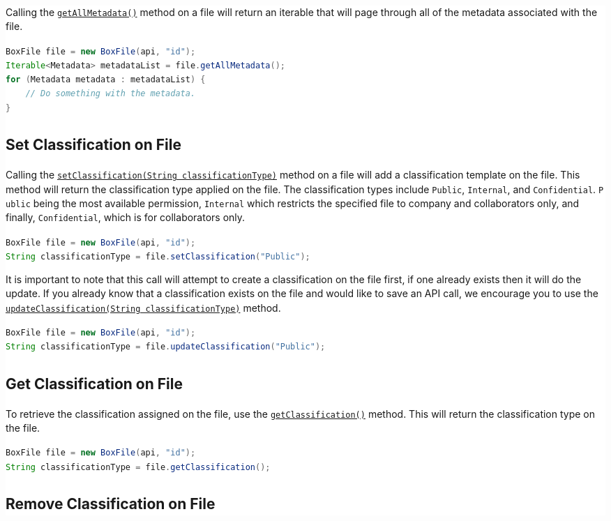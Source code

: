 Calling the [`getAllMetadata()`][get-all-metadata] method on a file will return
an iterable that will page through all of the metadata associated with the file.


```java
BoxFile file = new BoxFile(api, "id");
Iterable<Metadata> metadataList = file.getAllMetadata();
for (Metadata metadata : metadataList) {
    // Do something with the metadata.
}
```

[get-all-metadata]: http://opensource.box.com/box-java-sdk/javadoc/com/box/sdk/BoxFile.html#getAllMetadata-java.lang.String...-

Set Classification on File
--------------------------

Calling the [`setClassification(String classificationType)`][set-classification] method on a file will add a 
classification template on the file. This method will return the classification type applied on the file. The
classification types include `Public`, `Internal`, and `Confidential`. `Public` being the most available permission,
`Internal` which restricts the specified file to company and collaborators only, and finally, `Confidential`, which is
for collaborators only.

```java
BoxFile file = new BoxFile(api, "id");
String classificationType = file.setClassification("Public");
```

It is important to note that this call will attempt to create a classification on the file first, if one already exists
then it will do the update. If you already know that a classification exists on the file and would like to save an API
call, we encourage you to use the [`updateClassification(String classificationType)`][update-classification] method.

```java
BoxFile file = new BoxFile(api, "id");
String classificationType = file.updateClassification("Public");
```

[set-classification]: http://opensource.box.com/box-java-sdk/javadoc/com/box/sdk/BoxFile.html#setClassification-java.lang.String...-
[update-classification]: http://opensource.box.com/box-java-sdk/javadoc/com/box/sdk/BoxFile.html#updateClassification-java.lang.String...-

Get Classification on File
--------------------------

To retrieve the classification assigned on the file, use the [`getClassification()`][get-classification] method. This
will return the classification type on the file.

```java
BoxFile file = new BoxFile(api, "id");
String classificationType = file.getClassification();
```

[get-classification]: http://opensource.box.com/box-java-sdk/javadoc/com/box/sdk/BoxFile.html#getClassification-java.lang.String...-

Remove Classification on File
-----------------------------


[get-info]: http://opensource.box.com/box-java-sdk/javadoc/com/box/sdk/BoxFile.html#getInfo--
[get-info2]: http://opensource.box.com/box-java-sdk/javadoc/com/box/sdk/BoxFile.html#getInfo-java.lang.String...-
[box-file-info]: http://opensource.box.com/box-java-sdk/javadoc/com/box/sdk/BoxFile.Info.html
[update-info]: http://opensource.box.com/box-java-sdk/javadoc/com/box/sdk/BoxFile.html#updateInfo-com.box.sdk.BoxFile.Info-
[download]: http://opensource.box.com/box-java-sdk/javadoc/com/box/sdk/BoxFile.html#download-java.io.OutputStream-
[download2]: http://opensource.box.com/box-java-sdk/javadoc/com/box/sdk/BoxFile.html#download-java.io.OutputStream-com.box.sdk.ProgressListener-
[progress]: http://opensource.box.com/box-java-sdk/javadoc/com/box/sdk/ProgressListener.html
[upload]: http://opensource.box.com/box-java-sdk/javadoc/com/box/sdk/BoxFolder.html#uploadFile-java.io.InputStream-java.lang.String-
[upload2]: http://opensource.box.com/box-java-sdk/javadoc/com/box/sdk/BoxFolder.html#uploadFile-java.io.InputStream-java.lang.String-long-com.box.sdk.ProgressListener-
[upload3]: http://opensource.box.com/box-java-sdk/javadoc/com/box/sdk/BoxFolder.html#uploadFile-java.io.InputStream-java.lang.String-java.lang.String-
[box-folder]: http://opensource.box.com/box-java-sdk/javadoc/com/box/sdk/BoxFolder.html
[upload-preflight]: http://opensource.box.com/box-java-sdk/javadoc/com/box/sdk/BoxFolder.html#canUpload-java.lang.String-long-
[upload-large-file]: http://opensource.box.com/box-java-sdk/javadoc/com/box/sdk/BoxFolder.html#uploadLargeFile-java.io.InputStream-java.lang.String-long-
[upload-large-file-including-attributes]: http://opensource.box.com/box-java-sdk/javadoc/com/box/sdk/BoxFolder.html#uploadLargeFile-java.io.InputStream-java.lang.String-long-java.util.Map-
[upload-large-file-version]: http://opensource.box.com/box-java-sdk/javadoc/com/box/sdk/BoxFile.html#uploadLargeFile-java.io.InputStream-long-
[upload-large-file-version-including-attributes]: http://opensource.box.com/box-java-sdk/javadoc/com/box/sdk/BoxFile.html#uploadLargeFile-java.io.InputStream-long-java.util.Map-
[create-upload-session]: http://opensource.box.com/box-java-sdk/javadoc/com/box/sdk/BoxFolder.html#createUploadSession-java.lang.String-long-
[create-upload-session-version]: http://opensource.box.com/box-java-sdk/javadoc/com/box/sdk/BoxFile.html#createUploadSession-long-
[upload-part]: http://opensource.box.com/box-java-sdk/javadoc/com/box/sdk/BoxFileUploadSession.html#uploadPart-java.io.InputStream-long-int-long-
[list-parts]: http://opensource.box.com/box-java-sdk/javadoc/com/box/sdk/BoxFileUploadSession.html#listParts-int-int-
[upload-session-commit]: http://opensource.box.com/box-java-sdk/javadoc/com/box/sdk/BoxFileUploadSession.html#commit-java.lang.String-java.util.List-java.util.Map-java.lang.String-java.lang.String-
[upload-session-abort]: http://opensource.box.com/box-java-sdk/javadoc/com/box/sdk/BoxFileUploadSession.html#abort--
[upload-session-status]: http://opensource.box.com/box-java-sdk/javadoc/com/box/sdk/BoxFileUploadSession.html#getStatus--
[move]: http://opensource.box.com/box-java-sdk/javadoc/com/box/sdk/BoxFile.html#move-com.box.sdk.BoxFolder-
[move-rename]: http://opensource.box.com/box-java-sdk/javadoc/com/box/sdk/BoxFile.html#move-com.box.sdk.BoxFolder-java.lang.String-
[copy]: http://opensource.box.com/box-java-sdk/javadoc/com/box/sdk/BoxFile.html#copy-com.box.sdk.BoxFolder-
[copy2]: http://opensource.box.com/box-java-sdk/javadoc/com/box/sdk/BoxFile.html#copy-com.box.sdk.BoxFolder-java.lang.String-
[delete]: http://opensource.box.com/box-java-sdk/javadoc/com/box/sdk/BoxFile.html#delete--
[get-versions]: http://opensource.box.com/box-java-sdk/javadoc/com/box/sdk/BoxFile.html#getVersions--
[upload-version]: http://opensource.box.com/box-java-sdk/javadoc/com/box/sdk/BoxFile.html#uploadVersion-java.io.InputStream-
[download-version]: http://opensource.box.com/box-java-sdk/javadoc/com/box/sdk/BoxFileVersion.html#download-java.io.OutputStream-
[promote]: http://opensource.box.com/box-java-sdk/javadoc/com/box/sdk/BoxFileVersion.html#promote--
[delete-version]: http://opensource.box.com/box-java-sdk/javadoc/com/box/sdk/BoxFileVersion.html#delete--
[lock]: http://opensource.box.com/box-java-sdk/javadoc/com/box/sdk/BoxFile.html#lock-java.util.Date-
[lock-download]: http://opensource.box.com/box-java-sdk/javadoc/com/box/sdk/BoxFile.html#lock-boolean-
[lock-expires]: http://opensource.box.com/box-java-sdk/javadoc/com/box/sdk/BoxFile.html#lock-java.util.Date-
[lock-both]: http://opensource.box.com/box-java-sdk/javadoc/com/box/sdk/BoxFile.html#lock-java.util.Date-boolean-
[unlock]: http://opensource.box.com/box-java-sdk/javadoc/com/box/sdk/BoxFile.html#unlock--
[get-shared-item]: http://opensource.box.com/box-java-sdk/javadoc/com/box/sdk/BoxItem.html#getSharedItem-com.box.sdk.BoxAPIConnection-java.lang.String-
[get-shared-item-password]: http://opensource.box.com/box-java-sdk/javadoc/com/box/sdk/BoxItem.html#getSharedItem-com.box.sdk.BoxAPIConnection-java.lang.String-java.lang.String-
[create-shared-link]: http://opensource.box.com/box-java-sdk/javadoc/com/box/sdk/BoxFile.html#createSharedLink-com.box.sdk.BoxSharedLink.Access-java.util.Date-com.box.sdk.BoxSharedLink.Permissions-
[get-shared-link]: http://opensource.box.com/box-java-sdk/javadoc/com/box/sdk/BoxItem.Info.html#getSharedLink--
[remove-shared-link]: http://opensource.box.com/box-java-sdk/javadoc/com/box/sdk/BoxFile.html#removeSharedLink--
[share-a-file]: http://opensource.box.com/box-java-sdk/javadoc/com/box/sdk/BoxFile.html#collaborate-java.lang.String-com.box.sdk.BoxCollaboration.Role-java.lang.Boolean-java.lang.Boolean-
[share-a-file-userID]: http://opensource.box.com/box-java-sdk/javadoc/com/box/sdk/BoxFile.html#collaborate-com.box.sdk.BoxCollaborator-com.box.sdk.BoxCollaboration.Role-java.lang.Boolean-java.lang.Boolean-
[get-preview-link]: http://opensource.box.com/box-java-sdk/javadoc/com/box/sdk/BoxFile.html#getPreviewLink--
[get-thumbnail]: http://opensource.box.com/box-java-sdk/javadoc/com/box/sdk/BoxFile.html#getThumbnail-com.box.sdk.BoxFile.ThumbnailFileType-int-int-int-int-
[set-metadata]: http://opensource.box.com/box-java-sdk/javadoc/com/box/sdk/BoxFile.html#setMetadata-java.lang.String-java.lang.String-com.box.sdk.Metadata-
[create-metadata]: http://opensource.box.com/box-java-sdk/javadoc/com/box/sdk/BoxFile.html#createMetadata-com.box.sdk.Metadata-
[create-metadata-2]: http://opensource.box.com/box-java-sdk/javadoc/com/box/sdk/BoxFile.html#createMetadata-java.lang.String-com.box.sdk.Metadata-
[create-metadata-3]: http://opensource.box.com/box-java-sdk/javadoc/com/box/sdk/BoxFile.html#createMetadata-java.lang.String-java.lang.String-com.box.sdk.Metadata-
[update-metadata]: http://opensource.box.com/box-java-sdk/javadoc/com/box/sdk/BoxFile.html#updateMetadata-com.box.sdk.Metadata-
[metadata]: http://opensource.box.com/box-java-sdk/javadoc/com/box/sdk/Metadata.html
[get-metadata]: http://opensource.box.com/box-java-sdk/javadoc/com/box/sdk/BoxFile.html#getMetadata--
[get-metadata-2]: http://opensource.box.com/box-java-sdk/javadoc/com/box/sdk/BoxFile.html#getMetadata-java.lang.String-
[get-metadata-3]: http://opensource.box.com/box-java-sdk/javadoc/com/box/sdk/BoxFile.html#getMetadata-java.lang.String-java.lang.String-
[update-metadata]: http://opensource.box.com/box-java-sdk/javadoc/com/box/sdk/BoxFile.html#updateMetadata-com.box.sdk.Metadata-
[replace-metadata]: http://opensource.box.com/box-java-sdk/javadoc/com/box/sdk/Metadata.html#replace-java.lang.String-java.util.List-
[delete-metadata]: http://opensource.box.com/box-java-sdk/javadoc/com/box/sdk/BoxFile.html#deleteMetadata--
[delete-metadata-2]: http://opensource.box.com/box-java-sdk/javadoc/com/box/sdk/BoxFile.html#deleteMetadata-java.lang.String-
[delete-metadata-3]: http://opensource.box.com/box-java-sdk/javadoc/com/box/sdk/BoxFile.html#deleteMetadata-java.lang.String-java.lang.String-
[delete-classification]: http://opensource.box.com/box-java-sdk/javadoc/com/box/sdk/BoxFile.html#deleteClassification--
[get-reps]: http://opensource.box.com/box-java-sdk/javadoc/com/box/sdk/BoxFile.html#getInfoWithRepresentations-java.lang.String-java.lang.String...-
[rep-hints]: https://developer.box.com/v2.0/reference/#section-x-rep-hints-header
[rep-obj]: http://opensource.box.com/box-java-sdk/javadoc/com/box/sdk/Representation.html
[get-rep-content]: http://opensource.box.com/box-java-sdk/javadoc/com/box/sdk/BoxFile.html#getRepresentationContent-java.lang.String-java.lang.String-java.io.OutputStream-